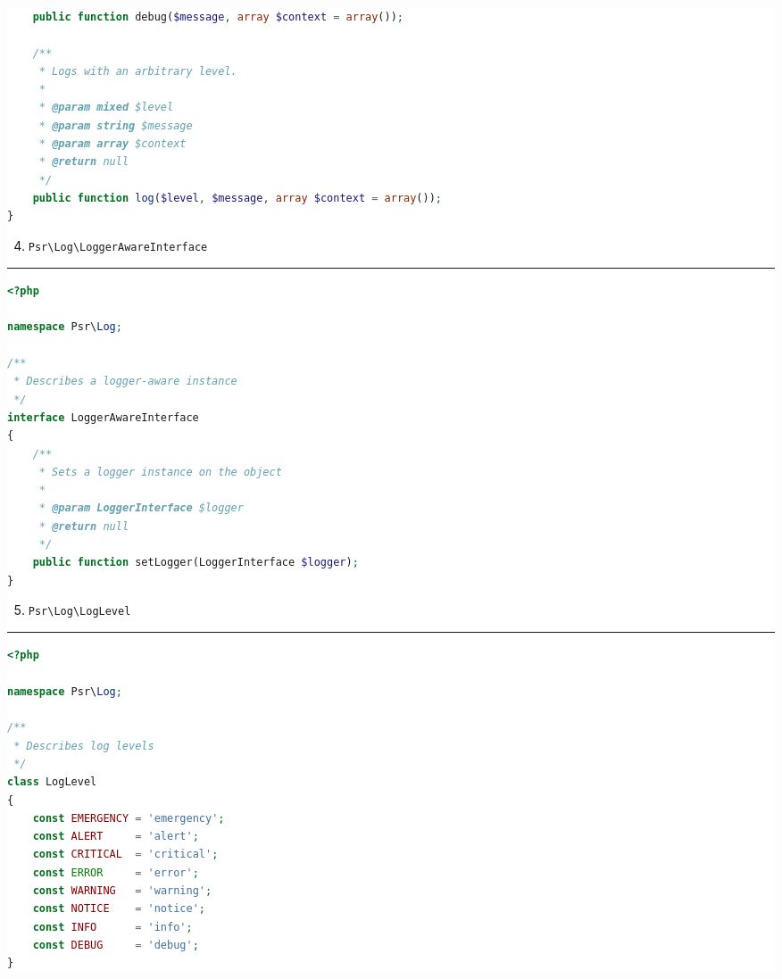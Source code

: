 ```php
    public function debug($message, array $context = array());

    /**
     * Logs with an arbitrary level.
     *
     * @param mixed $level
     * @param string $message
     * @param array $context
     * @return null
     */
    public function log($level, $message, array $context = array());
}
```

4. `Psr\Log\LoggerAwareInterface`
---------------------------------

```php
<?php

namespace Psr\Log;

/**
 * Describes a logger-aware instance
 */
interface LoggerAwareInterface
{
    /**
     * Sets a logger instance on the object
     *
     * @param LoggerInterface $logger
     * @return null
     */
    public function setLogger(LoggerInterface $logger);
}
```

5. `Psr\Log\LogLevel`
---------------------

```php
<?php

namespace Psr\Log;

/**
 * Describes log levels
 */
class LogLevel
{
    const EMERGENCY = 'emergency';
    const ALERT     = 'alert';
    const CRITICAL  = 'critical';
    const ERROR     = 'error';
    const WARNING   = 'warning';
    const NOTICE    = 'notice';
    const INFO      = 'info';
    const DEBUG     = 'debug';
}
```
